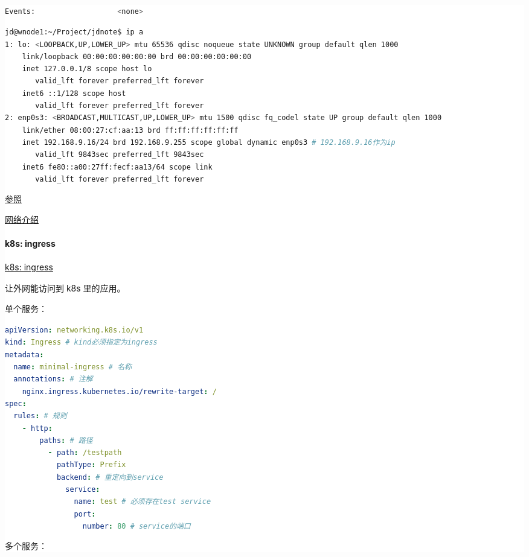 ```sh
Events:                   <none>
```

```sh
jd@wnode1:~/Project/jdnote$ ip a
1: lo: <LOOPBACK,UP,LOWER_UP> mtu 65536 qdisc noqueue state UNKNOWN group default qlen 1000
    link/loopback 00:00:00:00:00:00 brd 00:00:00:00:00:00
    inet 127.0.0.1/8 scope host lo
       valid_lft forever preferred_lft forever
    inet6 ::1/128 scope host
       valid_lft forever preferred_lft forever
2: enp0s3: <BROADCAST,MULTICAST,UP,LOWER_UP> mtu 1500 qdisc fq_codel state UP group default qlen 1000
    link/ether 08:00:27:cf:aa:13 brd ff:ff:ff:ff:ff:ff
    inet 192.168.9.16/24 brd 192.168.9.255 scope global dynamic enp0s3 # 192.168.9.16作为ip
       valid_lft 9843sec preferred_lft 9843sec
    inet6 fe80::a00:27ff:fecf:aa13/64 scope link
       valid_lft forever preferred_lft forever
```

[参照](https://kubernetes.io/zh/docs/tasks/access-application-cluster/service-access-application-cluster/)

[网络介绍](https://dominik-tornow.medium.com/kubernetes-networking-22ea81af44d0)

#### k8s: ingress

[k8s: ingress](https://kubernetes.io/zh/docs/concepts/services-networking/ingress/)

让外网能访问到 k8s 里的应用。

单个服务：

```yaml
apiVersion: networking.k8s.io/v1
kind: Ingress # kind必须指定为ingress
metadata:
  name: minimal-ingress # 名称
  annotations: # 注解
    nginx.ingress.kubernetes.io/rewrite-target: /
spec:
  rules: # 规则
    - http:
        paths: # 路径
          - path: /testpath
            pathType: Prefix
            backend: # 重定向到service
              service:
                name: test # 必须存在test service
                port:
                  number: 80 # service的端口
```

多个服务：
